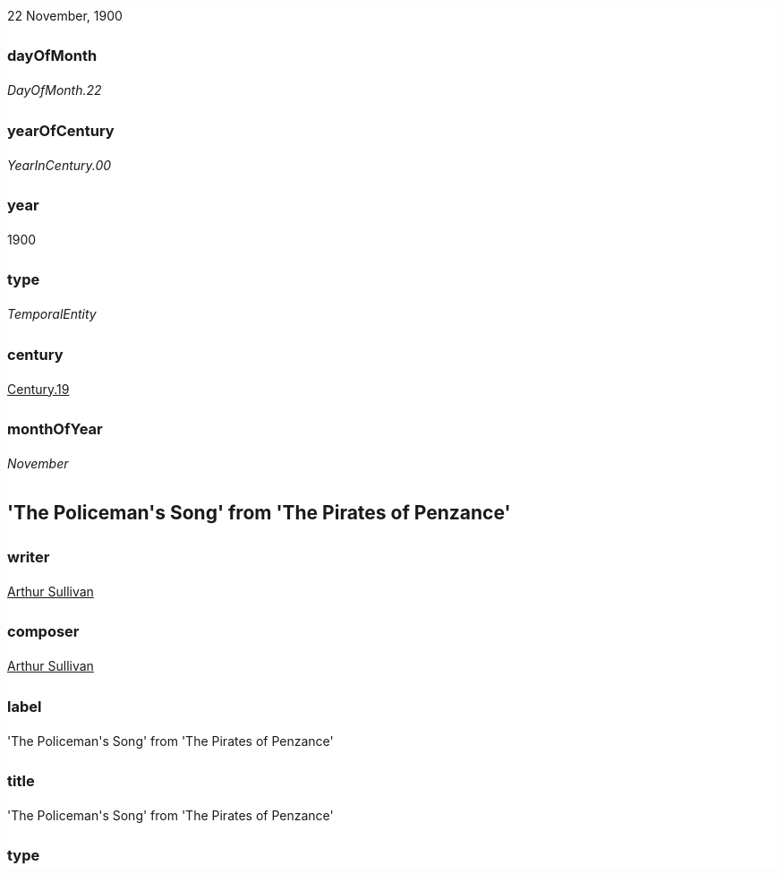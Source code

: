 
22 November, 1900

### dayOfMonth


*DayOfMonth.22*

### yearOfCentury


*YearInCentury.00*

### year


1900

### type


*TemporalEntity*

### century


[Century.19](#Century.19)

### monthOfYear


*November*

## 'The Policeman's Song' from 'The Pirates of Penzance'

### writer


[Arthur Sullivan](#Arthur-Sullivan)

### composer


[Arthur Sullivan](#Arthur-Sullivan)

### label


'The Policeman's Song' from 'The Pirates of Penzance'

### title


'The Policeman's Song' from 'The Pirates of Penzance'

### type


